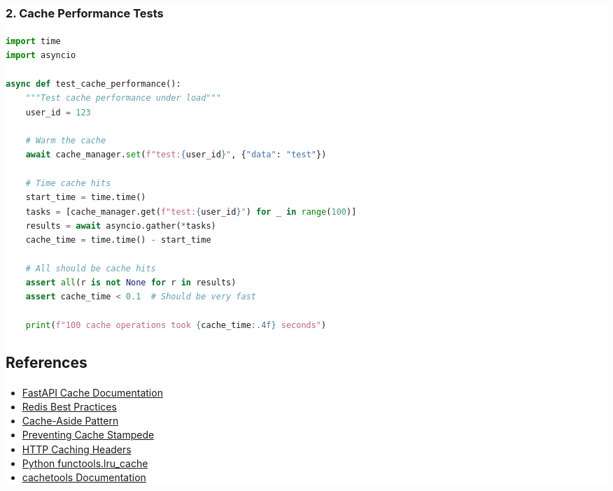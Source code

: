 
### 2. Cache Performance Tests

```python
import time
import asyncio

async def test_cache_performance():
    """Test cache performance under load"""
    user_id = 123
    
    # Warm the cache
    await cache_manager.set(f"test:{user_id}", {"data": "test"})
    
    # Time cache hits
    start_time = time.time()
    tasks = [cache_manager.get(f"test:{user_id}") for _ in range(100)]
    results = await asyncio.gather(*tasks)
    cache_time = time.time() - start_time
    
    # All should be cache hits
    assert all(r is not None for r in results)
    assert cache_time < 0.1  # Should be very fast
    
    print(f"100 cache operations took {cache_time:.4f} seconds")
```

## References

- [FastAPI Cache Documentation](https://github.com/long2ice/fastapi-cache)
- [Redis Best Practices](https://redis.io/docs/manual/patterns/)
- [Cache-Aside Pattern](https://docs.microsoft.com/en-us/azure/architecture/patterns/cache-aside)
- [Preventing Cache Stampede](https://en.wikipedia.org/wiki/Cache_stampede)
- [HTTP Caching Headers](https://developer.mozilla.org/en-US/docs/Web/HTTP/Caching)
- [Python functools.lru_cache](https://docs.python.org/3/library/functools.html#functools.lru_cache)
- [cachetools Documentation](https://cachetools.readthedocs.io/)
